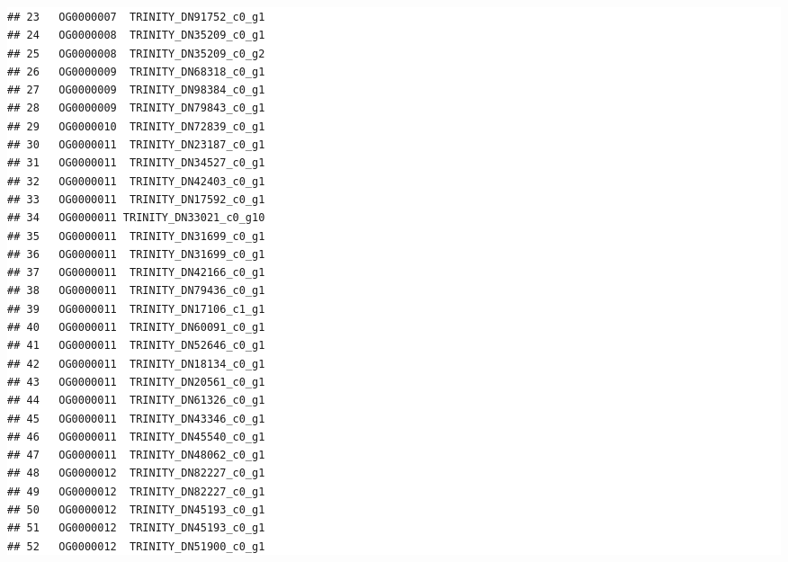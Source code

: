     ## 23   OG0000007  TRINITY_DN91752_c0_g1
    ## 24   OG0000008  TRINITY_DN35209_c0_g1
    ## 25   OG0000008  TRINITY_DN35209_c0_g2
    ## 26   OG0000009  TRINITY_DN68318_c0_g1
    ## 27   OG0000009  TRINITY_DN98384_c0_g1
    ## 28   OG0000009  TRINITY_DN79843_c0_g1
    ## 29   OG0000010  TRINITY_DN72839_c0_g1
    ## 30   OG0000011  TRINITY_DN23187_c0_g1
    ## 31   OG0000011  TRINITY_DN34527_c0_g1
    ## 32   OG0000011  TRINITY_DN42403_c0_g1
    ## 33   OG0000011  TRINITY_DN17592_c0_g1
    ## 34   OG0000011 TRINITY_DN33021_c0_g10
    ## 35   OG0000011  TRINITY_DN31699_c0_g1
    ## 36   OG0000011  TRINITY_DN31699_c0_g1
    ## 37   OG0000011  TRINITY_DN42166_c0_g1
    ## 38   OG0000011  TRINITY_DN79436_c0_g1
    ## 39   OG0000011  TRINITY_DN17106_c1_g1
    ## 40   OG0000011  TRINITY_DN60091_c0_g1
    ## 41   OG0000011  TRINITY_DN52646_c0_g1
    ## 42   OG0000011  TRINITY_DN18134_c0_g1
    ## 43   OG0000011  TRINITY_DN20561_c0_g1
    ## 44   OG0000011  TRINITY_DN61326_c0_g1
    ## 45   OG0000011  TRINITY_DN43346_c0_g1
    ## 46   OG0000011  TRINITY_DN45540_c0_g1
    ## 47   OG0000011  TRINITY_DN48062_c0_g1
    ## 48   OG0000012  TRINITY_DN82227_c0_g1
    ## 49   OG0000012  TRINITY_DN82227_c0_g1
    ## 50   OG0000012  TRINITY_DN45193_c0_g1
    ## 51   OG0000012  TRINITY_DN45193_c0_g1
    ## 52   OG0000012  TRINITY_DN51900_c0_g1